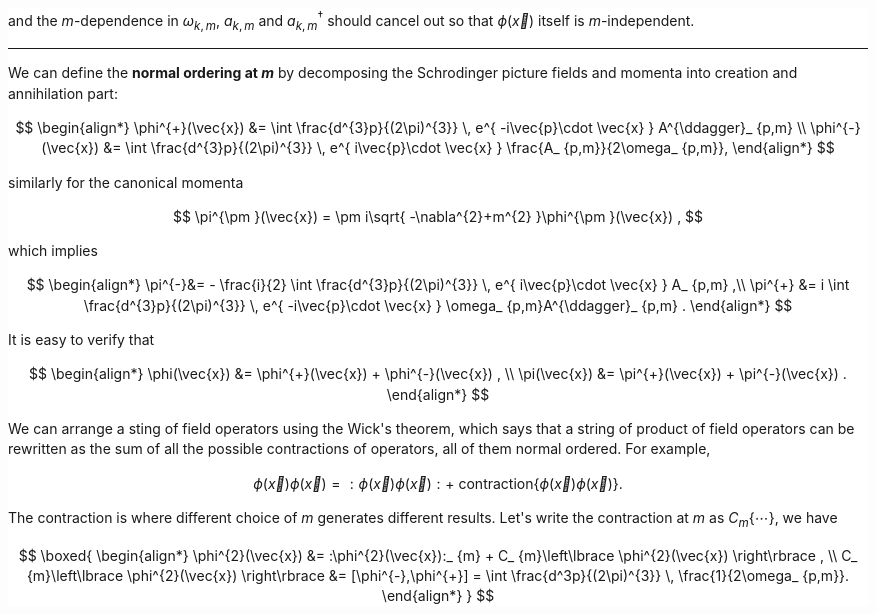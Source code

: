 and the $m$-dependence in $\omega_ {k,m}$, $a_ {k,m}$ and $a^{\dagger}_ {k,m}$ should cancel out so that $\phi(\vec{x})$ itself is $m$-independent.

- - -

We can define the **normal ordering at $m$** by decomposing the Schrodinger picture fields and momenta into creation and annihilation part:

$$
\begin{align*}
\phi^{+}(\vec{x})  &= \int \frac{d^{3}p}{(2\pi)^{3}} \, e^{ -i\vec{p}\cdot \vec{x} }  A^{\ddagger}_ {p,m} \\
\phi^{-}(\vec{x}) &=  \int \frac{d^{3}p}{(2\pi)^{3}} \, e^{ i\vec{p}\cdot \vec{x} }  \frac{A_ {p,m}}{2\omega_ {p,m}}, 
\end{align*}
$$

similarly for the canonical momenta

$$
\pi^{\pm }(\vec{x})  = \pm   i\sqrt{ -\nabla^{2}+m^{2} }\phi^{\pm }(\vec{x}) ,
$$

which implies

$$
\begin{align*}
\pi^{-}&= - \frac{i}{2} \int \frac{d^{3}p}{(2\pi)^{3}} \, e^{ i\vec{p}\cdot \vec{x} } A_ {p,m}    ,\\
\pi^{+} &= i \int \frac{d^{3}p}{(2\pi)^{3}} \, e^{ -i\vec{p}\cdot \vec{x} } \omega_ {p,m}A^{\ddagger}_ {p,m}  .
\end{align*}
$$

It is easy to verify that 

$$
\begin{align*}
\phi(\vec{x}) &=  \phi^{+}(\vec{x})  + \phi^{-}(\vec{x}) , \\
\pi(\vec{x}) &=  \pi^{+}(\vec{x})  + \pi^{-}(\vec{x}) . 
\end{align*}
$$

We can arrange a sting of field operators using the Wick's theorem, which says that a string of product of field operators can be rewritten as the sum of all the possible contractions of operators, all of them normal ordered. For example, 

$$
\phi(\vec{x})\phi(\vec{x}) = :\phi(\vec{x})\phi(\vec{x}): + \text{ contraction}\left\lbrace \phi(\vec{x})\phi(\vec{x}) \right\rbrace  .
$$

The contraction is where different choice of $m$ generates different results. Let's write the contraction at $m$ as $C_ {m}\left\lbrace \cdots \right\rbrace$, we have 

$$
\boxed{ 
\begin{align*}
\phi^{2}(\vec{x}) &= :\phi^{2}(\vec{x}):_ {m} + C_ {m}\left\lbrace \phi^{2}(\vec{x}) \right\rbrace , \\
C_ {m}\left\lbrace \phi^{2}(\vec{x}) \right\rbrace &= [\phi^{-},\phi^{+}] = \int \frac{d^3p}{(2\pi)^{3}} \, \frac{1}{2\omega_ {p,m}}. 
\end{align*}
}
$$


[^Polchinski]: J. Polchinski, String Theory. Vol. 1: An Introduction to the Bosonic String. Cambridge Univ. Pr., UK, 1998.